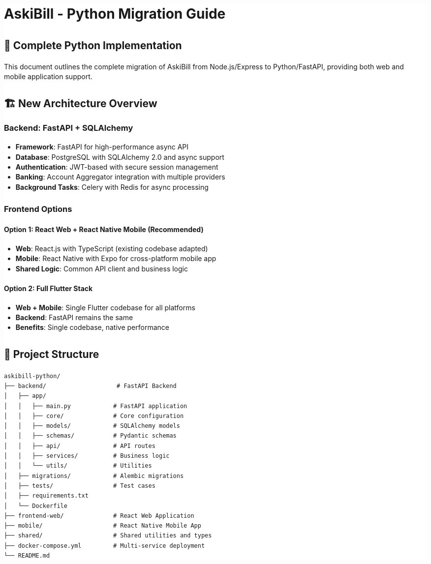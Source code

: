 # AskiBill - Python Migration Guide

## 🐍 Complete Python Implementation

This document outlines the complete migration of AskiBill from Node.js/Express to Python/FastAPI, providing both web and mobile application support.

## 🏗️ New Architecture Overview

### Backend: FastAPI + SQLAlchemy
- **Framework**: FastAPI for high-performance async API
- **Database**: PostgreSQL with SQLAlchemy 2.0 and async support
- **Authentication**: JWT-based with secure session management
- **Banking**: Account Aggregator integration with multiple providers
- **Background Tasks**: Celery with Redis for async processing

### Frontend Options

#### Option 1: React Web + React Native Mobile (Recommended)
- **Web**: React.js with TypeScript (existing codebase adapted)
- **Mobile**: React Native with Expo for cross-platform mobile app
- **Shared Logic**: Common API client and business logic

#### Option 2: Full Flutter Stack
- **Web + Mobile**: Single Flutter codebase for all platforms
- **Backend**: FastAPI remains the same
- **Benefits**: Single codebase, native performance

## 📁 Project Structure

```
askibill-python/
├── backend/                    # FastAPI Backend
│   ├── app/
│   │   ├── main.py            # FastAPI application
│   │   ├── core/              # Core configuration
│   │   ├── models/            # SQLAlchemy models
│   │   ├── schemas/           # Pydantic schemas
│   │   ├── api/               # API routes
│   │   ├── services/          # Business logic
│   │   └── utils/             # Utilities
│   ├── migrations/            # Alembic migrations
│   ├── tests/                 # Test cases
│   ├── requirements.txt
│   └── Dockerfile
├── frontend-web/              # React Web Application
├── mobile/                    # React Native Mobile App
├── shared/                    # Shared utilities and types
├── docker-compose.yml         # Multi-service deployment
└── README.md
```

